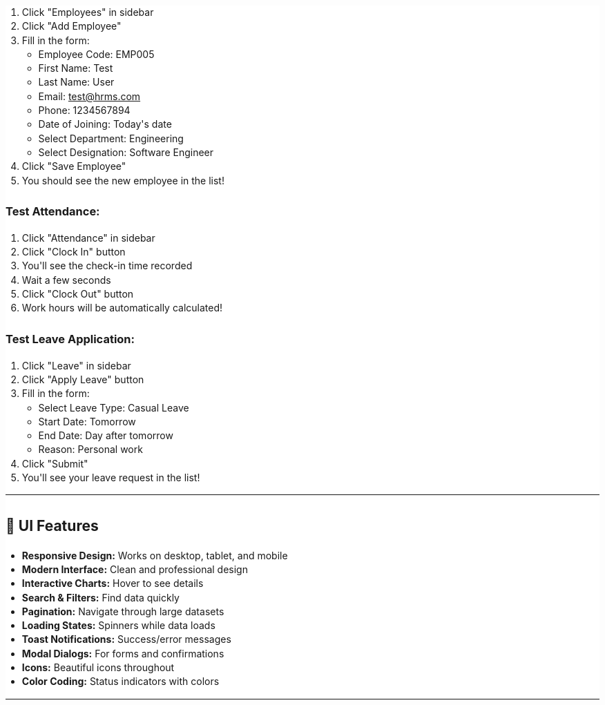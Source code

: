 1. Click "Employees" in sidebar
2. Click "Add Employee"
3. Fill in the form:
   - Employee Code: EMP005
   - First Name: Test
   - Last Name: User
   - Email: test@hrms.com
   - Phone: 1234567894
   - Date of Joining: Today's date
   - Select Department: Engineering
   - Select Designation: Software Engineer
4. Click "Save Employee"
5. You should see the new employee in the list!

### Test Attendance:

1. Click "Attendance" in sidebar
2. Click "Clock In" button
3. You'll see the check-in time recorded
4. Wait a few seconds
5. Click "Clock Out" button
6. Work hours will be automatically calculated!

### Test Leave Application:

1. Click "Leave" in sidebar
2. Click "Apply Leave" button
3. Fill in the form:
   - Select Leave Type: Casual Leave
   - Start Date: Tomorrow
   - End Date: Day after tomorrow
   - Reason: Personal work
4. Click "Submit"
5. You'll see your leave request in the list!

---

## 🎨 UI Features

- **Responsive Design:** Works on desktop, tablet, and mobile
- **Modern Interface:** Clean and professional design
- **Interactive Charts:** Hover to see details
- **Search & Filters:** Find data quickly
- **Pagination:** Navigate through large datasets
- **Loading States:** Spinners while data loads
- **Toast Notifications:** Success/error messages
- **Modal Dialogs:** For forms and confirmations
- **Icons:** Beautiful icons throughout
- **Color Coding:** Status indicators with colors

---
